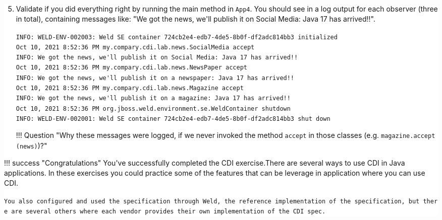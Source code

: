 5. Validate if you did everything right by running the main method in `App4`. You should see in a log output for each observer (three in total), containing messages like: "We got the news, we'll publish it on Social Media: Java 17 has arrived!!".

    ```shell
    INFO: WELD-ENV-002003: Weld SE container 724cb2e4-edb7-4de5-8b0f-df2adc814bb3 initialized
    Oct 10, 2021 8:52:36 PM my.compary.cdi.lab.news.SocialMedia accept
    INFO: We got the news, we'll publish it on Social Media: Java 17 has arrived!!
    Oct 10, 2021 8:52:36 PM my.compary.cdi.lab.news.NewsPaper accept
    INFO: We got the news, we'll publish it on a newspaper: Java 17 has arrived!!
    Oct 10, 2021 8:52:36 PM my.compary.cdi.lab.news.Magazine accept
    INFO: We got the news, we'll publish it on a magazine: Java 17 has arrived!!
    Oct 10, 2021 8:52:36 PM org.jboss.weld.environment.se.WeldContainer shutdown
    INFO: WELD-ENV-002001: Weld SE container 724cb2e4-edb7-4de5-8b0f-df2adc814bb3 shut down
    ```

    !!! Question "Why these messages were logged, if we never invoked the method `accept` in those classes (e.g. `magazine.accept(news)`)?"

!!! success "Congratulations"
    You've successfully completed the CDI exercise.There are several ways to use CDI in Java applications. In these exercises you could practice some of the features that can be leverage in application where you can use CDI.
    
    You also configured and used the specification through Weld, the reference implementation of the specification, but there are several others where each vendor provides their own implementation of the CDI spec.



